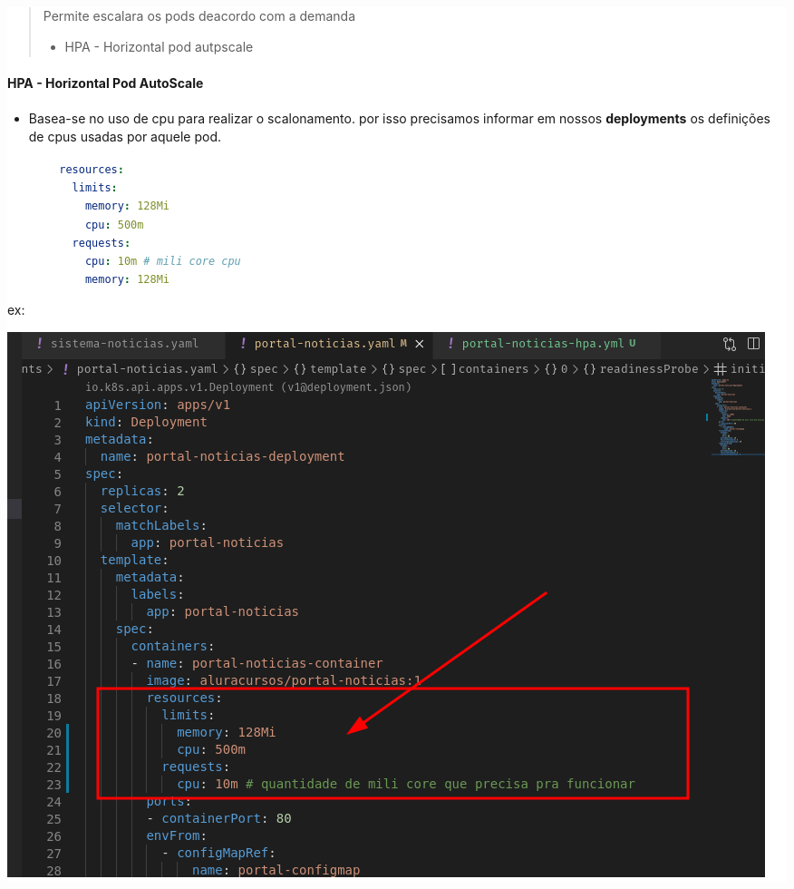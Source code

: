 > Permite escalara os pods deacordo com a demanda
> 
> - HPA - Horizontal pod autpscale

#### HPA - Horizontal Pod AutoScale

- Basea-se no uso de cpu para realizar o scalonamento. por isso precisamos informar em nossos **deployments** os definições de cpus usadas por aquele pod.

```yaml
        resources:
          limits:
            memory: 128Mi
            cpu: 500m
          requests:
            cpu: 10m # mili core cpu
            memory: 128Mi
```

ex:

![image-20211128085641444](.images/image-20211128085641444.png)
